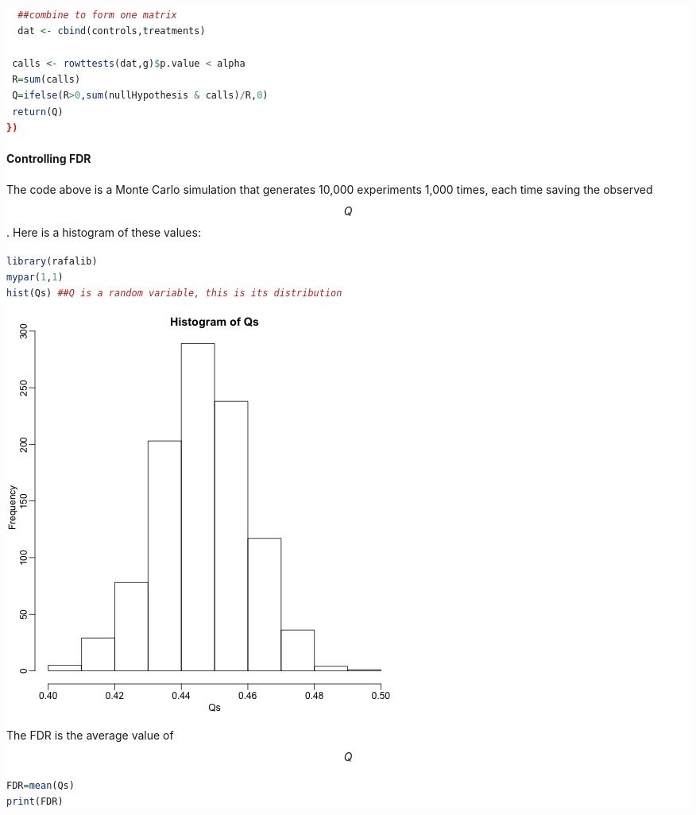 ```r
  ##combine to form one matrix
  dat <- cbind(controls,treatments)
  
 calls <- rowttests(dat,g)$p.value < alpha
 R=sum(calls)
 Q=ifelse(R>0,sum(nullHypothesis & calls)/R,0)
 return(Q)
})
```

#### Controlling FDR

The code above is a Monte Carlo simulation that generates 10,000 experiments 1,000 times, each time saving the observed $$Q$$. Here is a histogram of these values:



```r
library(rafalib)
mypar(1,1)
hist(Qs) ##Q is a random variable, this is its distribution
```

![Q (false positives divided by number of features called significant) is a random variable. Here we generated a distribution with a Monte Carlo simulation.](figure/multiple_testing-Q_distribution-1.png) 

The FDR is the average value of $$Q$$

```r
FDR=mean(Qs)
print(FDR)
```
